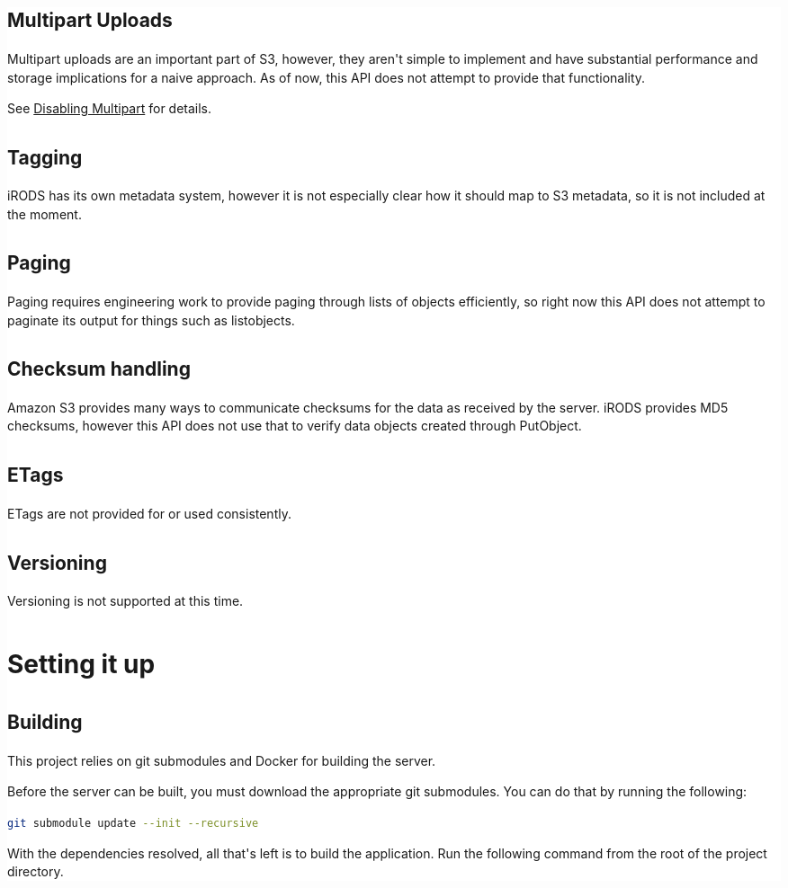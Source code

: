 ## Multipart Uploads

Multipart uploads are an important part of S3, however, they aren't simple to implement and have substantial performance
and storage implications for a naive approach. As of now, this API does not attempt to provide that functionality.

See [Disabling Multipart](#disabling-multipart) for details.

## Tagging

iRODS has its own metadata system, however it is not especially clear how it should map to S3 metadata, so it is not
included at the moment.

## Paging

Paging requires engineering work to provide paging through lists of objects efficiently, so right now this API does not
attempt to paginate its output for things such as listobjects.

## Checksum handling

Amazon S3 provides many ways to communicate checksums for the data as received by the server. iRODS provides MD5 checksums, 
however this API does not use that to verify data objects created through PutObject.

## ETags

ETags are not provided for or used consistently.

## Versioning

Versioning is not supported at this time.

# Setting it up

## Building

This project relies on git submodules and Docker for building the server.

Before the server can be built, you must download the appropriate git submodules. You can do that by running the following:

```bash
git submodule update --init --recursive
```

With the dependencies resolved, all that's left is to build the application. Run the following command from the root of the project directory.
